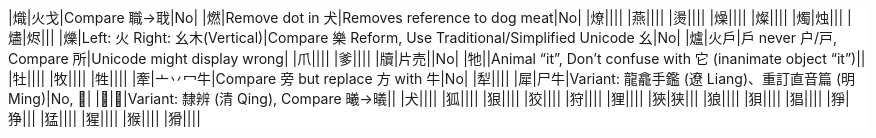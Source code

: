 |熾|火戈|Compare 職→聀|No|
|燃|Remove dot in 犬|Removes reference to dog meat|No|
|燎||||
|燕||||
|燙||||
|燥||||
|燦||||
|燭|烛|||
|燼|烬|||
|爍|Left: 火 Right: 幺木(Vertical)|Compare 樂 Reform, Use Traditional/Simplified Unicode 幺|No|
|爐|火戶|戶 never 户/戸, Compare 所|Unicode might display wrong|
|爪||||
|爹||||
|牘|片売||No|
|牠||Animal “it”, Don’t confuse with 它 (inanimate object “it”)||
|牡||||
|牧||||
|牲||||
|牽|亠丷冖牛|Compare 旁 but replace 方 with 牛|No|
|犁||||
|犀|尸牛|Variant: 龍龕手鑑 (遼 Liang)、重訂直音篇 (明 Ming)|No, 𰠨|
|犧|犠|Variant: 隸辨 (清 Qing), Compare 曦→㬢||
|犬||||
|狐||||
|狠||||
|狡||||
|狩||||
|狸||||
|狹|狭|||
|狼||||
|狽||||
|猖||||
|猙|狰|||
|猛||||
|猩||||
|猴||||
|猾||||